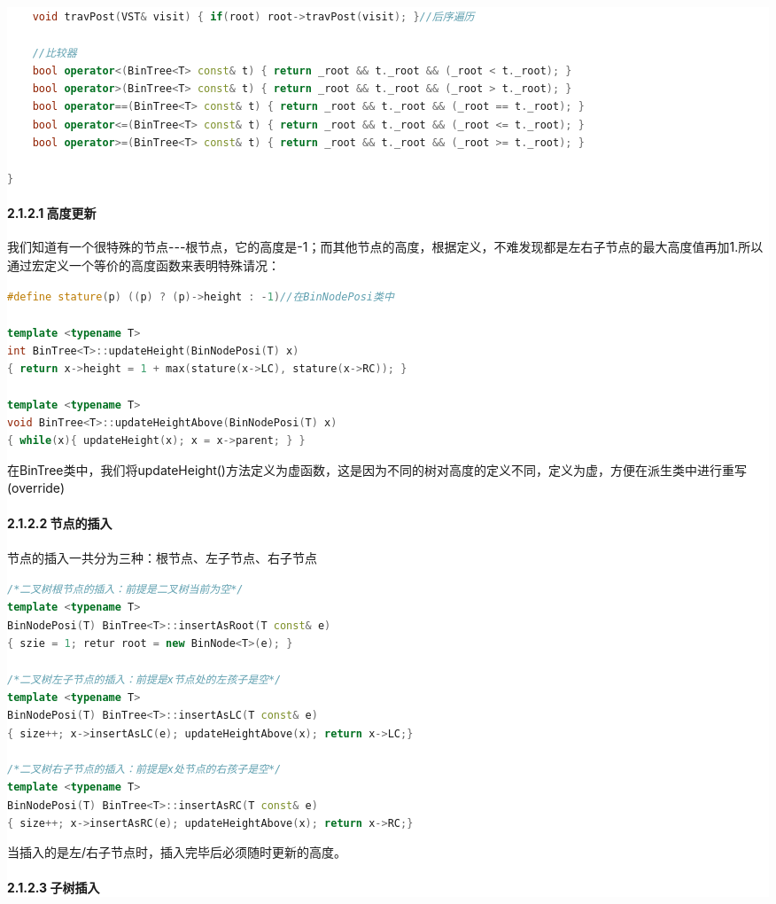 ```c++
    void travPost(VST& visit) { if(root) root->travPost(visit); }//后序遍历
    
    //比较器
    bool operator<(BinTree<T> const& t) { return _root && t._root && (_root < t._root); }
    bool operator>(BinTree<T> const& t) { return _root && t._root && (_root > t._root); }
    bool operator==(BinTree<T> const& t) { return _root && t._root && (_root == t._root); }
    bool operator<=(BinTree<T> const& t) { return _root && t._root && (_root <= t._root); }
    bool operator>=(BinTree<T> const& t) { return _root && t._root && (_root >= t._root); }
    
}
```

#### 2.1.2.1 高度更新

我们知道有一个很特殊的节点---根节点，它的高度是-1；而其他节点的高度，根据定义，不难发现都是左右子节点的最大高度值再加1.所以通过宏定义一个等价的高度函数来表明特殊请况：

```c++
#define stature(p) ((p) ? (p)->height : -1)//在BinNodePosi类中

template <typename T>
int BinTree<T>::updateHeight(BinNodePosi(T) x)
{ return x->height = 1 + max(stature(x->LC), stature(x->RC)); }

template <typename T>
void BinTree<T>::updateHeightAbove(BinNodePosi(T) x)
{ while(x){ updateHeight(x); x = x->parent; } }
```

在BinTree类中，我们将updateHeight()方法定义为虚函数，这是因为不同的树对高度的定义不同，定义为虚，方便在派生类中进行重写(override)

#### 2.1.2.2 节点的插入

节点的插入一共分为三种：根节点、左子节点、右子节点

```c++
/*二叉树根节点的插入：前提是二叉树当前为空*/
template <typename T>
BinNodePosi(T) BinTree<T>::insertAsRoot(T const& e)
{ szie = 1; retur root = new BinNode<T>(e); }

/*二叉树左子节点的插入：前提是x节点处的左孩子是空*/
template <typename T>
BinNodePosi(T) BinTree<T>::insertAsLC(T const& e)
{ size++; x->insertAsLC(e); updateHeightAbove(x); return x->LC;}

/*二叉树右子节点的插入：前提是x处节点的右孩子是空*/
template <typename T>
BinNodePosi(T) BinTree<T>::insertAsRC(T const& e)
{ size++; x->insertAsRC(e); updateHeightAbove(x); return x->RC;}
```

当插入的是左/右子节点时，插入完毕后必须随时更新的高度。

#### 2.1.2.3 子树插入
